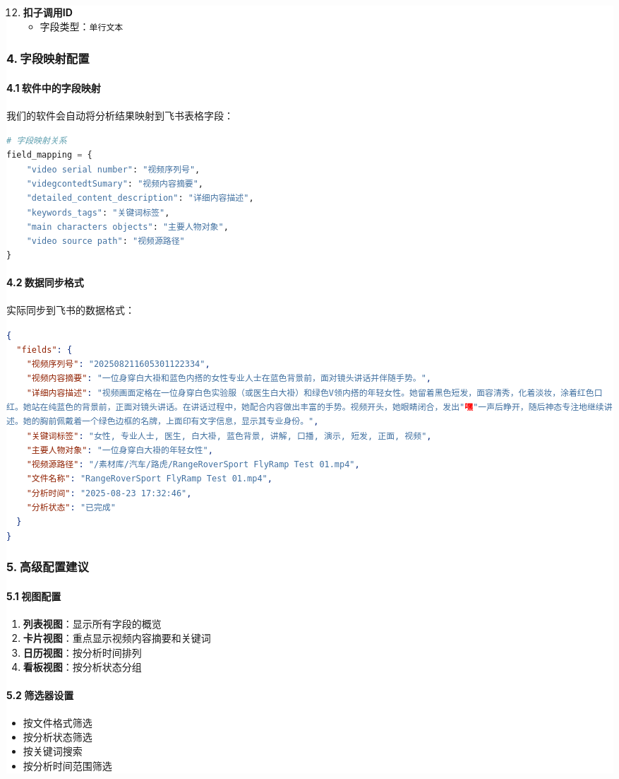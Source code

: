 12. **扣子调用ID**
    - 字段类型：`单行文本`

### 4. 字段映射配置

#### 4.1 软件中的字段映射

我们的软件会自动将分析结果映射到飞书表格字段：

```python
# 字段映射关系
field_mapping = {
    "video serial number": "视频序列号",
    "videgcontedtSumary": "视频内容摘要",
    "detailed_content_description": "详细内容描述",
    "keywords_tags": "关键词标签",
    "main characters objects": "主要人物对象",
    "video source path": "视频源路径"
}
```

#### 4.2 数据同步格式

实际同步到飞书的数据格式：

```json
{
  "fields": {
    "视频序列号": "202508211605301122334",
    "视频内容摘要": "一位身穿白大褂和蓝色内搭的女性专业人士在蓝色背景前，面对镜头讲话并伴随手势。",
    "详细内容描述": "视频画面定格在一位身穿白色实验服（或医生白大褂）和绿色V领内搭的年轻女性。她留着黑色短发，面容清秀，化着淡妆，涂着红色口红。她站在纯蓝色的背景前，正面对镜头讲话。在讲话过程中，她配合内容做出丰富的手势。视频开头，她眼睛闭合，发出"嘿"一声后睁开，随后神态专注地继续讲述。她的胸前佩戴着一个绿色边框的名牌，上面印有文字信息，显示其专业身份。",
    "关键词标签": "女性, 专业人士, 医生, 白大褂, 蓝色背景, 讲解, 口播, 演示, 短发, 正面, 视频",
    "主要人物对象": "一位身穿白大褂的年轻女性",
    "视频源路径": "/素材库/汽车/路虎/RangeRoverSport FlyRamp Test 01.mp4",
    "文件名称": "RangeRoverSport FlyRamp Test 01.mp4",
    "分析时间": "2025-08-23 17:32:46",
    "分析状态": "已完成"
  }
}
```

### 5. 高级配置建议

#### 5.1 视图配置

1. **列表视图**：显示所有字段的概览
2. **卡片视图**：重点显示视频内容摘要和关键词
3. **日历视图**：按分析时间排列
4. **看板视图**：按分析状态分组

#### 5.2 筛选器设置

- 按文件格式筛选
- 按分析状态筛选
- 按关键词搜索
- 按分析时间范围筛选
